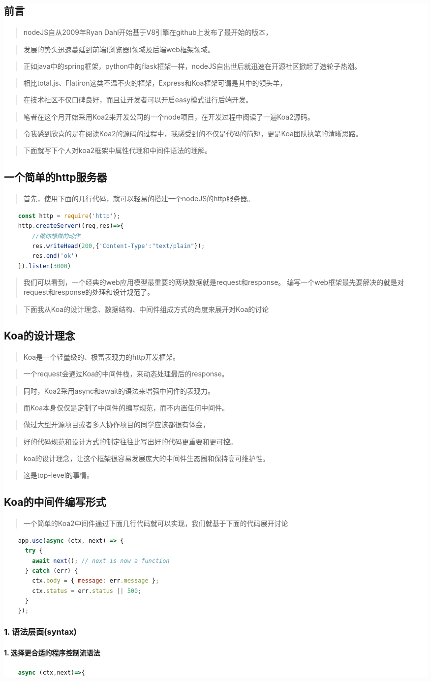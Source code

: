 ## 前言
> nodeJS自从2009年Ryan Dahl开始基于V8引擎在github上发布了最开始的版本，

> 发展的势头迅速蔓延到前端(浏览器)领域及后端web框架领域。

> 正如java中的spring框架，python中的flask框架一样，nodeJS自出世后就迅速在开源社区掀起了造轮子热潮。

> 相比total.js、Flatiron这类不温不火的框架，Express和Koa框架可谓是其中的领头羊，

> 在技术社区不仅口碑良好，而且让开发者可以开启easy模式进行后端开发。

> 笔者在这个月开始采用Koa2来开发公司的一个node项目，在开发过程中阅读了一遍Koa2源码。

> 令我感到欣喜的是在阅读Koa2的源码的过程中，我感受到的不仅是代码的简短，更是Koa团队执笔的清晰思路。

> 下面就写下个人对koa2框架中属性代理和中间件语法的理解。

## 一个简单的http服务器

> 首先，使用下面的几行代码，就可以轻易的搭建一个nodeJS的http服务器。
```js
    const http = require('http');
    http.createServer((req,res)=>{
        //做你想做的动作
        res.writeHead(200,{'Content-Type':"text/plain"});
        res.end('ok')
    }).listen(3000)
```
> 我们可以看到，一个经典的web应用模型最重要的两块数据就是request和response。
> 编写一个web框架最先要解决的就是对request和response的处理和设计规范了。

> 下面我从Koa的设计理念、数据结构、中间件组成方式的角度来展开对Koa的讨论

## Koa的设计理念

> Koa是一个轻量级的、极富表现力的http开发框架。

> 一个request会通过Koa的中间件栈，来动态处理最后的response。

> 同时，Koa2采用async和await的语法来增强中间件的表现力。

> 而Koa本身仅仅是定制了中间件的编写规范，而不内置任何中间件。

> 做过大型开源项目或者多人协作项目的同学应该都很有体会，

> 好的代码规范和设计方式的制定往往比写出好的代码更重要和更可控。

> koa的设计理念，让这个框架很容易发展庞大的中间件生态圈和保持高可维护性。

> 这是top-level的事情。

## Koa的中间件编写形式

> 一个简单的Koa2中间件通过下面几行代码就可以实现，我们就基于下面的代码展开讨论
```js
    app.use(async (ctx, next) => {
      try {
        await next(); // next is now a function
      } catch (err) {
        ctx.body = { message: err.message };
        ctx.status = err.status || 500;
      }
    });
```
### 1. 语法层面(syntax)
####  1. 选择更合适的程序控制流语法
``` js
    async (ctx,next)=>{
```